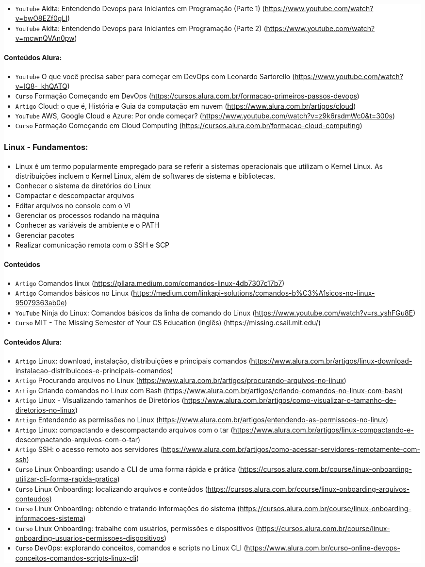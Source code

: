 - `YouTube` Akita: Entendendo Devops para Iniciantes em Programação (Parte 1) (https://www.youtube.com/watch?v=bwO8EZf0gLI)
- `YouTube` Akita: Entendendo Devops para Iniciantes em Programação (Parte 2) (https://www.youtube.com/watch?v=mcwnQVAn0pw)
#### Conteúdos Alura:
- `YouTube` O que você precisa saber para começar em DevOps com Leonardo Sartorello (https://www.youtube.com/watch?v=IQ8-_khQATQ)
- `Curso` Formação Começando em DevOps (https://cursos.alura.com.br/formacao-primeiros-passos-devops)
- `Artigo` Cloud: o que é, História e Guia da computação em nuvem (https://www.alura.com.br/artigos/cloud)
- `YouTube` AWS, Google Cloud e Azure: Por onde começar? (https://www.youtube.com/watch?v=z9k6rsdmWc0&t=300s)
- `Curso` Formação Começando em Cloud Computing (https://cursos.alura.com.br/formacao-cloud-computing)

### Linux - Fundamentos:
- Linux é um termo popularmente empregado para se referir a sistemas operacionais que utilizam o Kernel Linux. As distribuições incluem o Kernel Linux, além de softwares de sistema e bibliotecas.
- Conhecer o sistema de diretórios do Linux
- Compactar e descompactar arquivos
- Editar arquivos no console com o VI
- Gerenciar os processos rodando na máquina
- Conhecer as variáveis de ambiente e o PATH
- Gerenciar pacotes
- Realizar comunicação remota com o SSH e SCP
#### Conteúdos
- `Artigo` Comandos linux (https://pllara.medium.com/comandos-linux-4db7307c17b7)
- `Artigo` Comandos básicos no Linux (https://medium.com/linkapi-solutions/comandos-b%C3%A1sicos-no-linux-95079363ab0e)
- `YouTube` Ninja do Linux: Comandos básicos da linha de comando do Linux (https://www.youtube.com/watch?v=rs_yshFGu8E)
- `Curso` MIT - The Missing Semester of Your CS Education (inglês) (https://missing.csail.mit.edu/)
#### Conteúdos Alura:
- `Artigo` Linux: download, instalação, distribuições e principais comandos (https://www.alura.com.br/artigos/linux-download-instalacao-distribuicoes-e-principais-comandos)
- `Artigo` Procurando arquivos no Linux (https://www.alura.com.br/artigos/procurando-arquivos-no-linux)
- `Artigo` Criando comandos no Linux com Bash (https://www.alura.com.br/artigos/criando-comandos-no-linux-com-bash)
- `Artigo` Linux - Visualizando tamanhos de Diretórios (https://www.alura.com.br/artigos/como-visualizar-o-tamanho-de-diretorios-no-linux)
- `Artigo` Entendendo as permissões no Linux (https://www.alura.com.br/artigos/entendendo-as-permissoes-no-linux)
- `Artigo` Linux: compactando e descompactando arquivos com o tar (https://www.alura.com.br/artigos/linux-compactando-e-descompactando-arquivos-com-o-tar)
- `Artigo` SSH: o acesso remoto aos servidores (https://www.alura.com.br/artigos/como-acessar-servidores-remotamente-com-ssh)
- `Curso` Linux Onboarding: usando a CLI de uma forma rápida e prática (https://cursos.alura.com.br/course/linux-onboarding-utilizar-cli-forma-rapida-pratica)
- `Curso` Linux Onboarding: localizando arquivos e conteúdos (https://cursos.alura.com.br/course/linux-onboarding-arquivos-conteudos)
- `Curso` Linux Onboarding: obtendo e tratando informações do sistema (https://cursos.alura.com.br/course/linux-onboarding-informacoes-sistema)
- `Curso` Linux Onboarding: trabalhe com usuários, permissões e dispositivos (https://cursos.alura.com.br/course/linux-onboarding-usuarios-permissoes-dispositivos)
- `Curso` DevOps: explorando conceitos, comandos e scripts no Linux CLI (https://www.alura.com.br/curso-online-devops-conceitos-comandos-scripts-linux-cli)
